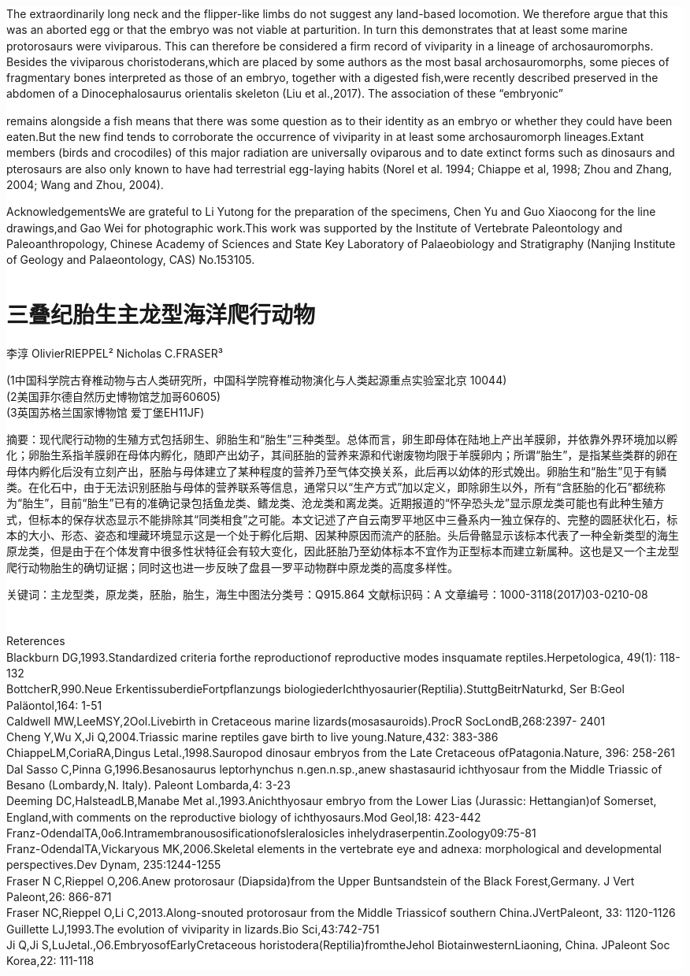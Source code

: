 The extraordinarily long neck and the flipper-like limbs do not suggest any land-based locomotion. We therefore argue that this was an aborted egg or that the embryo was not viable at parturition. In turn this demonstrates that at least some marine protorosaurs were viviparous. This can therefore be considered a firm record of viviparity in a lineage of archosauromorphs. Besides the viviparous choristoderans,which are placed by some authors as the most basal archosauromorphs, some pieces of fragmentary bones interpreted as those of an embryo, together with a digested fish,were recently described preserved in the abdomen of a Dinocephalosaurus orientalis skeleton (Liu et al.,2017). The association of these “embryonic”

remains alongside a fish means that there was some question as to their identity as an embryo or whether they could have been eaten.But the new find tends to corroborate the occurrence of viviparity in at least some archosauromorph lineages.Extant members (birds and crocodiles) of this major radiation are universally oviparous and to date extinct forms such as dinosaurs and pterosaurs are also only known to have had terrestrial egg-laying habits (Norel et al. 1994; Chiappe et al, 1998; Zhou and Zhang, 2004; Wang and Zhou, 2004).

AcknowledgementsWe are grateful to Li Yutong for the preparation of the specimens, Chen Yu and Guo Xiaocong for the line drawings,and Gao Wei for photographic work.This work was supported by the Institute of Vertebrate Paleontology and Paleoanthropology, Chinese Academy of Sciences and State Key Laboratory of Palaeobiology and Stratigraphy (Nanjing Institute of Geology and Palaeontology, CAS) No.153105.

# 三叠纪胎生主龙型海洋爬行动物

李淳 OlivierRIEPPEL² Nicholas C.FRASER³

(1中国科学院古脊椎动物与古人类研究所，中国科学院脊椎动物演化与人类起源重点实验室北京 10044)  
(2美国菲尔德自然历史博物馆芝加哥60605)  
(3英国苏格兰国家博物馆 爱丁堡EH11JF)

摘要：现代爬行动物的生殖方式包括卵生、卵胎生和“胎生”三种类型。总体而言，卵生即母体在陆地上产出羊膜卵，并依靠外界环境加以孵化；卵胎生系指羊膜卵在母体内孵化，随即产出幼子，其间胚胎的营养来源和代谢废物均限于羊膜卵内；所谓“胎生”，是指某些类群的卵在母体内孵化后没有立刻产出，胚胎与母体建立了某种程度的营养乃至气体交换关系，此后再以幼体的形式娩出。卵胎生和“胎生”见于有鳞类。在化石中，由于无法识别胚胎与母体的营养联系等信息，通常只以“生产方式”加以定义，即除卵生以外，所有“含胚胎的化石”都统称为“胎生”，目前“胎生”已有的准确记录包括鱼龙类、鳍龙类、沧龙类和离龙类。近期报道的“怀孕恐头龙”显示原龙类可能也有此种生殖方式，但标本的保存状态显示不能排除其“同类相食”之可能。本文记述了产自云南罗平地区中三叠系内一独立保存的、完整的圆胚状化石，标本的大小、形态、姿态和埋藏环境显示这是一个处于孵化后期、因某种原因而流产的胚胎。头后骨骼显示该标本代表了一种全新类型的海生原龙类，但是由于在个体发育中很多性状特征会有较大变化，因此胚胎乃至幼体标本不宜作为正型标本而建立新属种。这也是又一个主龙型爬行动物胎生的确切证据；同时这也进一步反映了盘县一罗平动物群中原龙类的高度多样性。

关键词：主龙型类，原龙类，胚胎，胎生，海生中图法分类号：Q915.864 文献标识码：A 文章编号：1000-3118(2017)03-0210-08

#

Reterences   
Blackburn DG,1993.Standardized criteria forthe reproductionof reproductive modes insquamate reptiles.Herpetologica, 49(1): 118-132   
BottcherR,990.Neue ErkentissuberdieFortpflanzungs biologiederIchthyosaurier(Reptilia).StuttgBeitrNaturkd, Ser B:Geol Paläontol,164: 1-51   
Caldwell MW,LeeMSY,2Ool.Livebirth in Cretaceous marine lizards(mosasauroids).ProcR SocLondB,268:2397- 2401   
Cheng Y,Wu X,Ji Q,2004.Triassic marine reptiles gave birth to live young.Nature,432: 383-386   
ChiappeLM,CoriaRA,Dingus Letal.,1998.Sauropod dinosaur embryos from the Late Cretaceous ofPatagonia.Nature, 396: 258-261   
Dal Sasso C,Pinna G,1996.Besanosaurus leptorhynchus n.gen.n.sp.,anew shastasaurid ichthyosaur from the Middle Triassic of Besano (Lombardy,N. Italy). Paleont Lombarda,4: 3-23   
Deeming DC,HalsteadLB,Manabe Met al.,1993.Anichthyosaur embryo from the Lower Lias (Jurassic: Hettangian)of Somerset, England,with comments on the reproductive biology of ichthyosaurs.Mod Geol,18: 423-442   
Franz-OdendalTA,0o6.Intramembranousosificationofsleralosicles inhelydraserpentin.Zoology09:75-81   
Franz-OdendalTA,Vickaryous MK,2006.Skeletal elements in the vertebrate eye and adnexa: morphological and developmental perspectives.Dev Dynam, 235:1244-1255   
Fraser N C,Rieppel O,206.Anew protorosaur (Diapsida)from the Upper Buntsandstein of the Black Forest,Germany. J Vert Paleont,26: 866-871   
Fraser NC,Rieppel O,Li C,2013.Along-snouted protorosaur from the Middle Triassicof southern China.JVertPaleont, 33: 1120-1126   
Guillette LJ,1993.The evolution of viviparity in lizards.Bio Sci,43:742-751   
Ji Q,Ji S,LuJetal.,O6.EmbryosofEarlyCretaceous horistodera(Reptilia)fromtheJehol BiotainwesternLiaoning, China. JPaleont Soc Korea,22: 111-118   